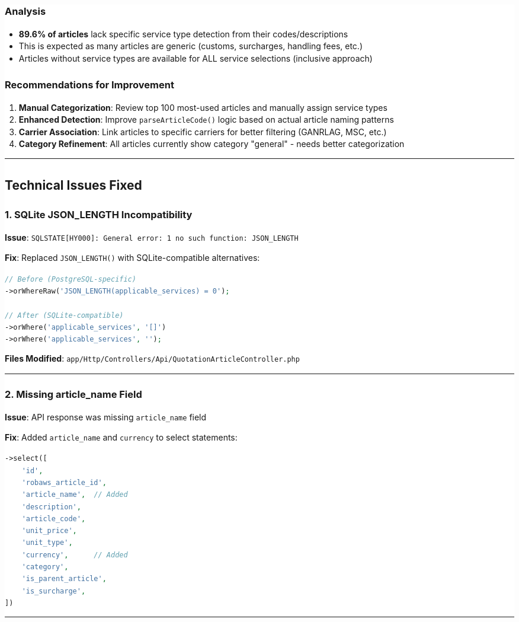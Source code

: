 ### Analysis
- **89.6% of articles** lack specific service type detection from their codes/descriptions
- This is expected as many articles are generic (customs, surcharges, handling fees, etc.)
- Articles without service types are available for ALL service selections (inclusive approach)

### Recommendations for Improvement
1. **Manual Categorization**: Review top 100 most-used articles and manually assign service types
2. **Enhanced Detection**: Improve `parseArticleCode()` logic based on actual article naming patterns
3. **Carrier Association**: Link articles to specific carriers for better filtering (GANRLAG, MSC, etc.)
4. **Category Refinement**: All articles currently show category "general" - needs better categorization

---

## Technical Issues Fixed

### 1. SQLite JSON_LENGTH Incompatibility
**Issue**: `SQLSTATE[HY000]: General error: 1 no such function: JSON_LENGTH`

**Fix**: Replaced `JSON_LENGTH()` with SQLite-compatible alternatives:
```php
// Before (PostgreSQL-specific)
->orWhereRaw('JSON_LENGTH(applicable_services) = 0');

// After (SQLite-compatible)
->orWhere('applicable_services', '[]')
->orWhere('applicable_services', '');
```

**Files Modified**: `app/Http/Controllers/Api/QuotationArticleController.php`

---

### 2. Missing article_name Field
**Issue**: API response was missing `article_name` field

**Fix**: Added `article_name` and `currency` to select statements:
```php
->select([
    'id',
    'robaws_article_id',
    'article_name',  // Added
    'description',
    'article_code',
    'unit_price',
    'unit_type',
    'currency',      // Added
    'category',
    'is_parent_article',
    'is_surcharge',
])
```

---